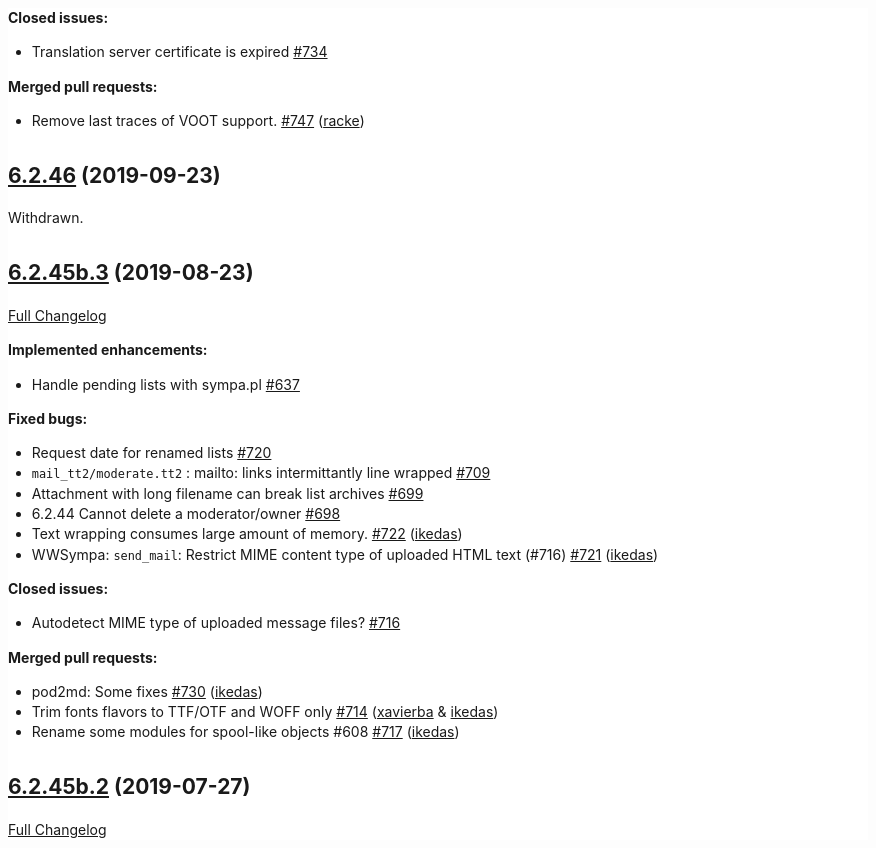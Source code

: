 **Closed issues:**

- Translation server certificate is expired [\#734](https://github.com/sympa-community/sympa/issues/734)

**Merged pull requests:**

- Remove last traces of VOOT support. [\#747](https://github.com/sympa-community/sympa/pull/747) ([racke](https://github.com/racke))

## [6.2.46](https://github.com/sympa-community/sympa/tree/6.2.46) (2019-09-23)

Withdrawn.

## [6.2.45b.3](https://github.com/sympa-community/sympa/tree/6.2.45b.3) (2019-08-23)

[Full Changelog](https://github.com/sympa-community/sympa/compare/6.2.45b.2...6.2.45b.3)

**Implemented enhancements:**

- Handle pending lists with sympa.pl [\#637](https://github.com/sympa-community/sympa/issues/637)

**Fixed bugs:**

- Request date for renamed lists [\#720](https://github.com/sympa-community/sympa/issues/720)
- `mail_tt2/moderate.tt2` : mailto: links intermittantly line wrapped [\#709](https://github.com/sympa-community/sympa/issues/709)
- Attachment with long filename can break list archives [\#699](https://github.com/sympa-community/sympa/issues/699)
- 6.2.44 Cannot delete a moderator/owner [\#698](https://github.com/sympa-community/sympa/issues/698)
- Text wrapping consumes large amount of memory. [\#722](https://github.com/sympa-community/sympa/pull/722) ([ikedas](https://github.com/ikedas))
- WWSympa: `send_mail`: Restrict MIME content type of uploaded HTML text \(\#716\) [\#721](https://github.com/sympa-community/sympa/pull/721) ([ikedas](https://github.com/ikedas))

**Closed issues:**

- Autodetect MIME type of uploaded message files? [\#716](https://github.com/sympa-community/sympa/issues/716)

**Merged pull requests:**

- pod2md: Some fixes [\#730](https://github.com/sympa-community/sympa/pull/730) ([ikedas](https://github.com/ikedas))
- Trim fonts flavors to TTF/OTF and WOFF only [\#714](https://github.com/sympa-community/sympa/pull/714) ([xavierba](https://github.com/xavierba) & [ikedas](https://github.com/ikedas))
- Rename some modules for spool-like objects \#608 [\#717](https://github.com/sympa-community/sympa/pull/717) ([ikedas](https://github.com/ikedas))

## [6.2.45b.2](https://github.com/sympa-community/sympa/tree/6.2.45b.2) (2019-07-27)
[Full Changelog](https://github.com/sympa-community/sympa/compare/6.2.45b.1...6.2.45b.2)
